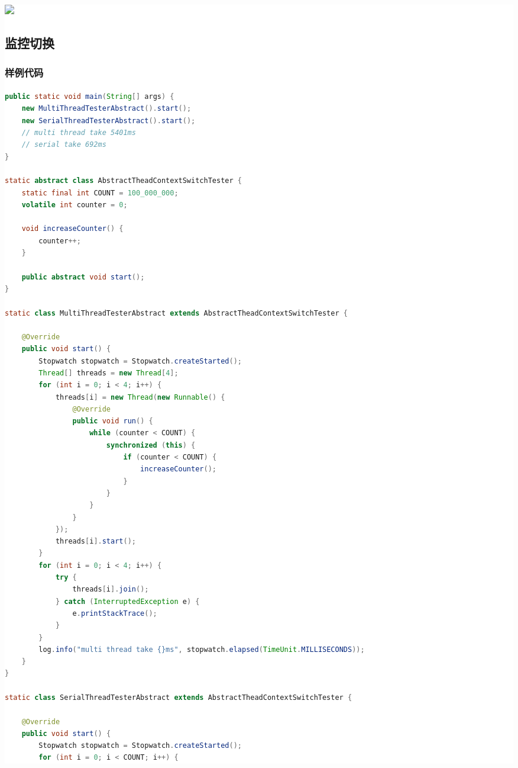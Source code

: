 <img src="https://java-performance-1253868755.cos.ap-guangzhou.myqcloud.com/java-performance-cs-thread-life-cycle.jpg" width=1000/>

## 监控切换

### 样例代码
```java
public static void main(String[] args) {
    new MultiThreadTesterAbstract().start();
    new SerialThreadTesterAbstract().start();
    // multi thread take 5401ms
    // serial take 692ms
}

static abstract class AbstractTheadContextSwitchTester {
    static final int COUNT = 100_000_000;
    volatile int counter = 0;

    void increaseCounter() {
        counter++;
    }

    public abstract void start();
}

static class MultiThreadTesterAbstract extends AbstractTheadContextSwitchTester {

    @Override
    public void start() {
        Stopwatch stopwatch = Stopwatch.createStarted();
        Thread[] threads = new Thread[4];
        for (int i = 0; i < 4; i++) {
            threads[i] = new Thread(new Runnable() {
                @Override
                public void run() {
                    while (counter < COUNT) {
                        synchronized (this) {
                            if (counter < COUNT) {
                                increaseCounter();
                            }
                        }
                    }
                }
            });
            threads[i].start();
        }
        for (int i = 0; i < 4; i++) {
            try {
                threads[i].join();
            } catch (InterruptedException e) {
                e.printStackTrace();
            }
        }
        log.info("multi thread take {}ms", stopwatch.elapsed(TimeUnit.MILLISECONDS));
    }
}

static class SerialThreadTesterAbstract extends AbstractTheadContextSwitchTester {

    @Override
    public void start() {
        Stopwatch stopwatch = Stopwatch.createStarted();
        for (int i = 0; i < COUNT; i++) {
```